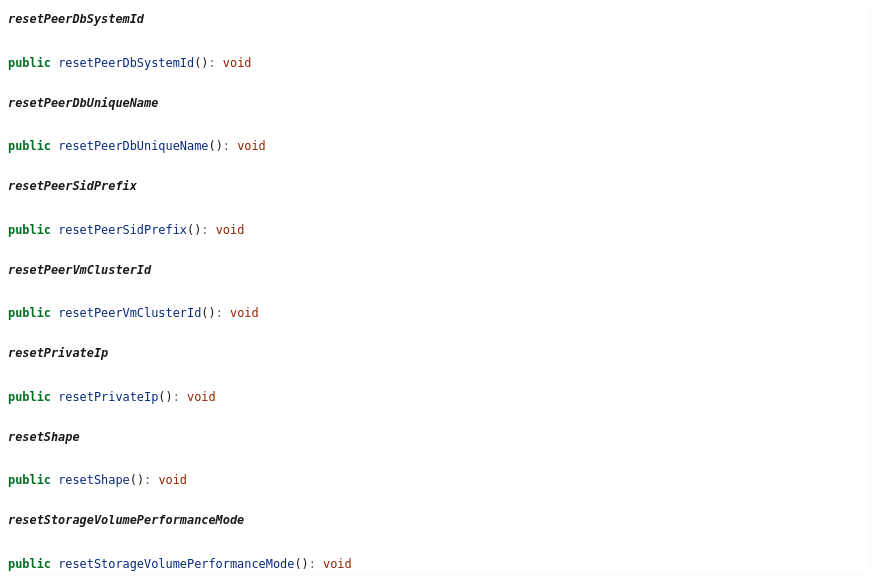 ##### `resetPeerDbSystemId` <a name="resetPeerDbSystemId" id="rhizo-co-terraform-provider-oci.databaseDataGuardAssociation.DatabaseDataGuardAssociation.resetPeerDbSystemId"></a>

```typescript
public resetPeerDbSystemId(): void
```

##### `resetPeerDbUniqueName` <a name="resetPeerDbUniqueName" id="rhizo-co-terraform-provider-oci.databaseDataGuardAssociation.DatabaseDataGuardAssociation.resetPeerDbUniqueName"></a>

```typescript
public resetPeerDbUniqueName(): void
```

##### `resetPeerSidPrefix` <a name="resetPeerSidPrefix" id="rhizo-co-terraform-provider-oci.databaseDataGuardAssociation.DatabaseDataGuardAssociation.resetPeerSidPrefix"></a>

```typescript
public resetPeerSidPrefix(): void
```

##### `resetPeerVmClusterId` <a name="resetPeerVmClusterId" id="rhizo-co-terraform-provider-oci.databaseDataGuardAssociation.DatabaseDataGuardAssociation.resetPeerVmClusterId"></a>

```typescript
public resetPeerVmClusterId(): void
```

##### `resetPrivateIp` <a name="resetPrivateIp" id="rhizo-co-terraform-provider-oci.databaseDataGuardAssociation.DatabaseDataGuardAssociation.resetPrivateIp"></a>

```typescript
public resetPrivateIp(): void
```

##### `resetShape` <a name="resetShape" id="rhizo-co-terraform-provider-oci.databaseDataGuardAssociation.DatabaseDataGuardAssociation.resetShape"></a>

```typescript
public resetShape(): void
```

##### `resetStorageVolumePerformanceMode` <a name="resetStorageVolumePerformanceMode" id="rhizo-co-terraform-provider-oci.databaseDataGuardAssociation.DatabaseDataGuardAssociation.resetStorageVolumePerformanceMode"></a>

```typescript
public resetStorageVolumePerformanceMode(): void
```
